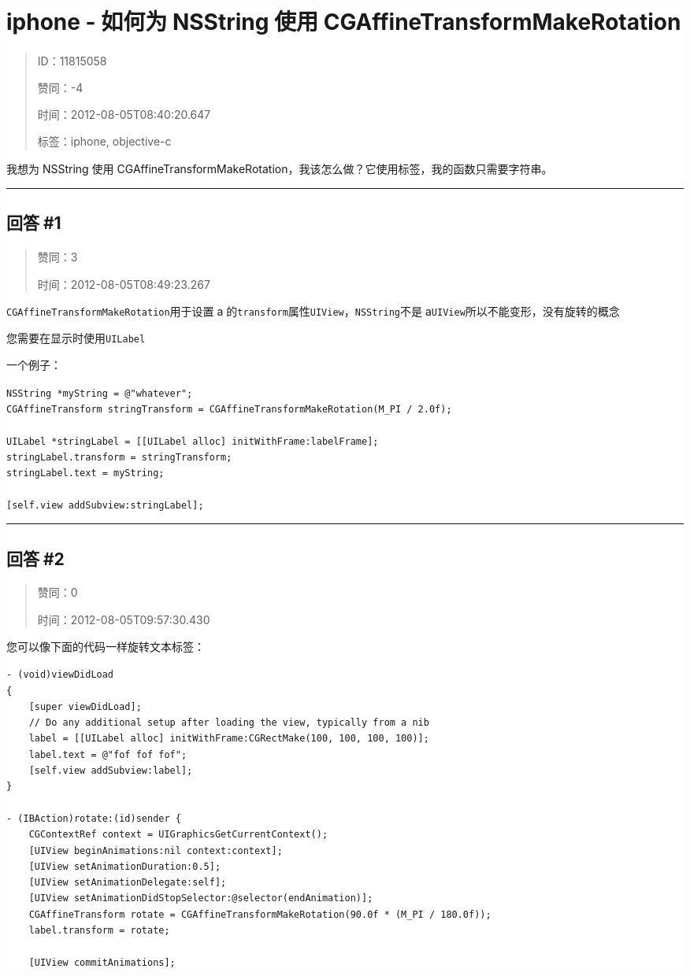 # iphone - 如何为 NSString 使用 CGAffineTransformMakeRotation

> ID：11815058
> 
> 赞同：-4
> 
> 时间：2012-08-05T08:40:20.647
> 
> 标签：iphone, objective-c

我想为 NSString 使用 CGAffineTransformMakeRotation，我该怎么做？它使用标签，我的函数只需要字符串。

* * *

## 回答 #1

> 赞同：3
> 
> 时间：2012-08-05T08:49:23.267

`CGAffineTransformMakeRotation`用于设置 a 的`transform`属性`UIView`，`NSString`不是 a`UIView`所以不能变形，没有旋转的概念

您需要在显示时使用`UILabel`

一个例子：

```
NSString *myString = @"whatever";
CGAffineTransform stringTransform = CGAffineTransformMakeRotation(M_PI / 2.0f);

UILabel *stringLabel = [[UILabel alloc] initWithFrame:labelFrame];
stringLabel.transform = stringTransform;
stringLabel.text = myString;

[self.view addSubview:stringLabel]; 
```

* * *

## 回答 #2

> 赞同：0
> 
> 时间：2012-08-05T09:57:30.430

您可以像下面的代码一样旋转文本标签：

```
- (void)viewDidLoad
{
    [super viewDidLoad];
    // Do any additional setup after loading the view, typically from a nib
    label = [[UILabel alloc] initWithFrame:CGRectMake(100, 100, 100, 100)];
    label.text = @"fof fof fof";
    [self.view addSubview:label];
}

- (IBAction)rotate:(id)sender {
    CGContextRef context = UIGraphicsGetCurrentContext();
    [UIView beginAnimations:nil context:context];
    [UIView setAnimationDuration:0.5];
    [UIView setAnimationDelegate:self];
    [UIView setAnimationDidStopSelector:@selector(endAnimation)];
    CGAffineTransform rotate = CGAffineTransformMakeRotation(90.0f * (M_PI / 180.0f));
    label.transform = rotate;

    [UIView commitAnimations];  
```
